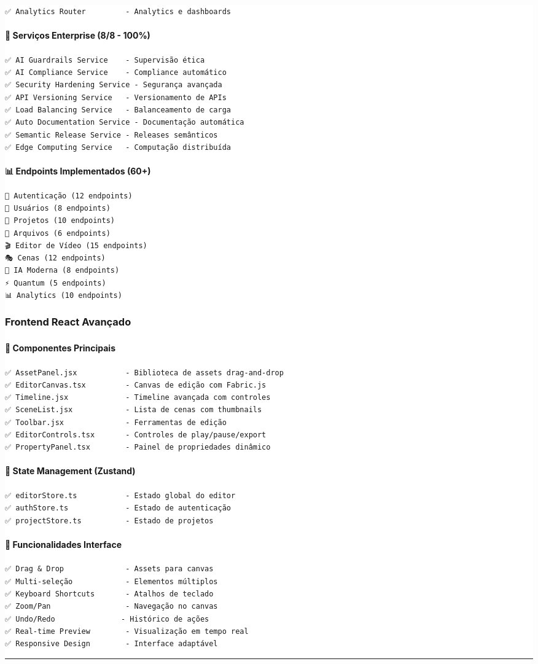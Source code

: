 ```
✅ Analytics Router         - Analytics e dashboards
```

#### 🏢 **Serviços Enterprise (8/8 - 100%)**
```
✅ AI Guardrails Service    - Supervisão ética
✅ AI Compliance Service    - Compliance automático
✅ Security Hardening Service - Segurança avançada
✅ API Versioning Service   - Versionamento de APIs
✅ Load Balancing Service   - Balanceamento de carga
✅ Auto Documentation Service - Documentação automática
✅ Semantic Release Service - Releases semânticos
✅ Edge Computing Service   - Computação distribuída
```

#### 📊 **Endpoints Implementados (60+)**
```
🔐 Autenticação (12 endpoints)
👥 Usuários (8 endpoints)
📁 Projetos (10 endpoints)
📎 Arquivos (6 endpoints)
🎬 Editor de Vídeo (15 endpoints)
🎭 Cenas (12 endpoints)
🤖 IA Moderna (8 endpoints)
⚡ Quantum (5 endpoints)
📊 Analytics (10 endpoints)
```

### **Frontend React Avançado**

#### 🎨 **Componentes Principais**
```
✅ AssetPanel.jsx           - Biblioteca de assets drag-and-drop
✅ EditorCanvas.tsx         - Canvas de edição com Fabric.js
✅ Timeline.jsx             - Timeline avançada com controles
✅ SceneList.jsx            - Lista de cenas com thumbnails
✅ Toolbar.jsx              - Ferramentas de edição
✅ EditorControls.tsx       - Controles de play/pause/export
✅ PropertyPanel.tsx        - Painel de propriedades dinâmico
```

#### 🧠 **State Management (Zustand)**
```
✅ editorStore.ts           - Estado global do editor
✅ authStore.ts             - Estado de autenticação
✅ projectStore.ts          - Estado de projetos
```

#### 🎯 **Funcionalidades Interface**
```
✅ Drag & Drop              - Assets para canvas
✅ Multi-seleção            - Elementos múltiplos
✅ Keyboard Shortcuts       - Atalhos de teclado
✅ Zoom/Pan                 - Navegação no canvas
✅ Undo/Redo               - Histórico de ações
✅ Real-time Preview        - Visualização em tempo real
✅ Responsive Design        - Interface adaptável
```

---